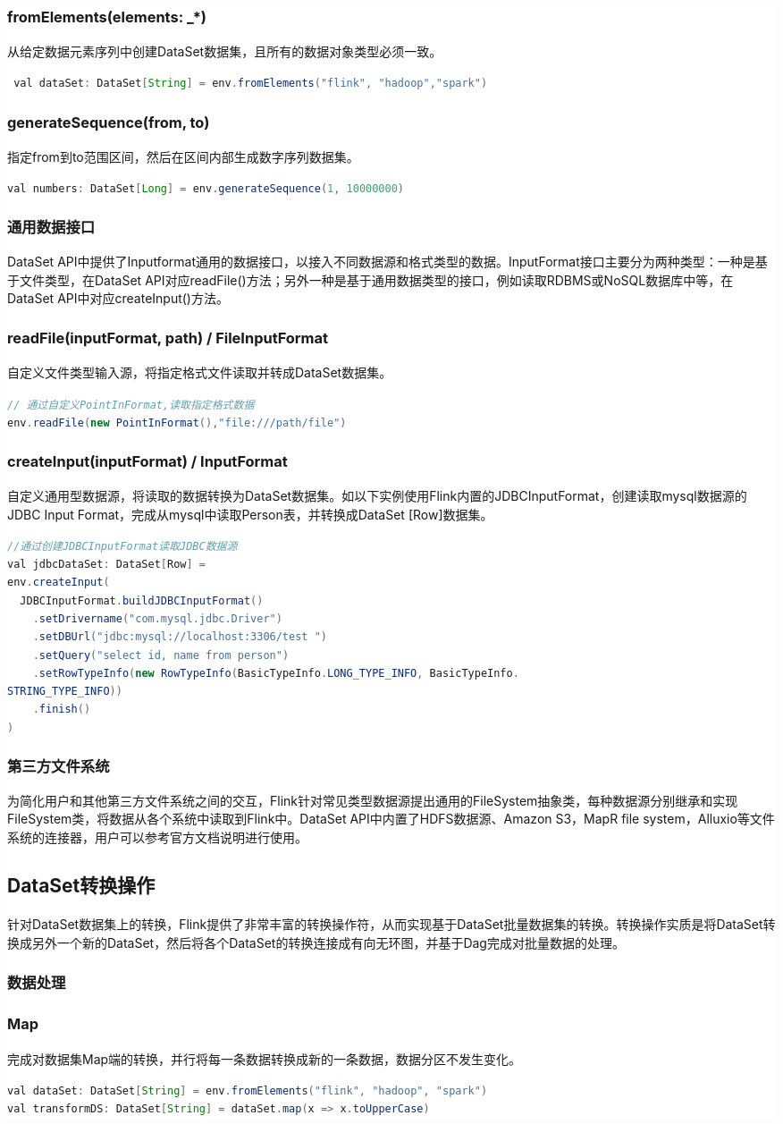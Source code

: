 ### fromElements(elements: _*)
从给定数据元素序列中创建DataSet数据集，且所有的数据对象类型必须一致。
```java
 val dataSet: DataSet[String] = env.fromElements("flink", "hadoop","spark")
```

### generateSequence(from, to)
指定from到to范围区间，然后在区间内部生成数字序列数据集。
```java
val numbers: DataSet[Long] = env.generateSequence(1, 10000000)
```

### 通用数据接口
DataSet API中提供了Inputformat通用的数据接口，以接入不同数据源和格式类型的数据。InputFormat接口主要分为两种类型：一种是基于文件类型，在DataSet API对应readFile()方法；另外一种是基于通用数据类型的接口，例如读取RDBMS或NoSQL数据库中等，在DataSet API中对应createInput()方法。

### readFile(inputFormat, path) / FileInputFormat
自定义文件类型输入源，将指定格式文件读取并转成DataSet数据集。
```java
// 通过自定义PointInFormat,读取指定格式数据
env.readFile(new PointInFormat(),"file:///path/file")
```

### createInput(inputFormat) / InputFormat
自定义通用型数据源，将读取的数据转换为DataSet数据集。如以下实例使用Flink内置的JDBCInputFormat，创建读取mysql数据源的JDBC Input Format，完成从mysql中读取Person表，并转换成DataSet [Row]数据集。

```java
//通过创建JDBCInputFormat读取JDBC数据源
val jdbcDataSet: DataSet[Row] =
env.createInput(
  JDBCInputFormat.buildJDBCInputFormat()
    .setDrivername("com.mysql.jdbc.Driver")
    .setDBUrl("jdbc:mysql://localhost:3306/test ")
    .setQuery("select id, name from person")
    .setRowTypeInfo(new RowTypeInfo(BasicTypeInfo.LONG_TYPE_INFO, BasicTypeInfo.
STRING_TYPE_INFO))
    .finish()
)

```

### 第三方文件系统
为简化用户和其他第三方文件系统之间的交互，Flink针对常见类型数据源提出通用的FileSystem抽象类，每种数据源分别继承和实现FileSystem类，将数据从各个系统中读取到Flink中。DataSet API中内置了HDFS数据源、Amazon S3，MapR file system，Alluxio等文件系统的连接器，用户可以参考官方文档说明进行使用。

## DataSet转换操作
针对DataSet数据集上的转换，Flink提供了非常丰富的转换操作符，从而实现基于DataSet批量数据集的转换。转换操作实质是将DataSet转换成另外一个新的DataSet，然后将各个DataSet的转换连接成有向无环图，并基于Dag完成对批量数据的处理。

### 数据处理
### Map
完成对数据集Map端的转换，并行将每一条数据转换成新的一条数据，数据分区不发生变化。
```java
val dataSet: DataSet[String] = env.fromElements("flink", "hadoop", "spark")
val transformDS: DataSet[String] = dataSet.map(x => x.toUpperCase)
```
